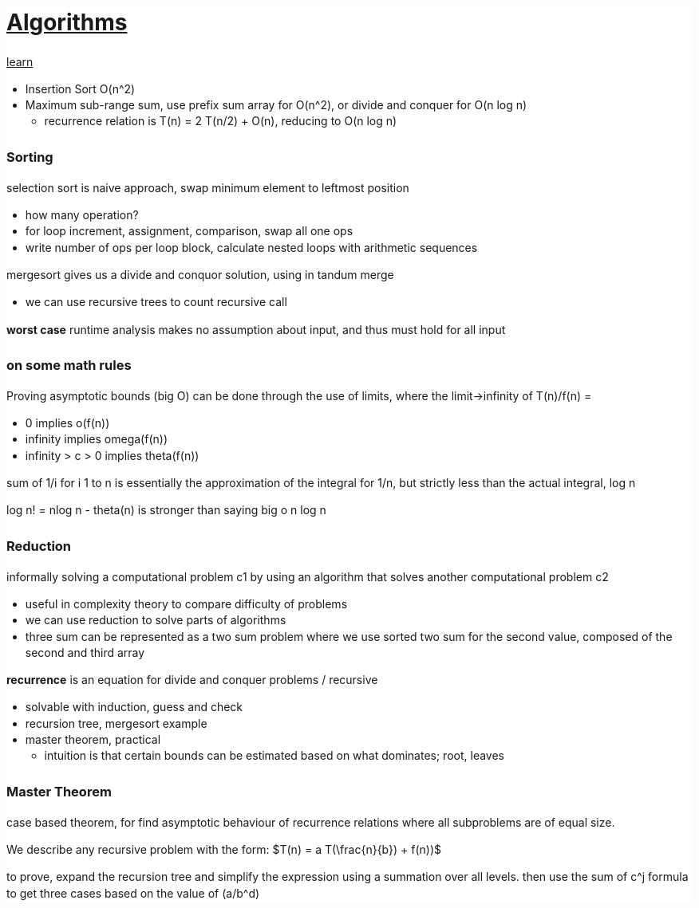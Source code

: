 # [Algorithms](https://www.student.cs.uwaterloo.ca/~cs341/)
[learn](https://learn.uwaterloo.ca/d2l/le/content/362174/Home?itemIdentifier=TOC)
- Insertion Sort O(n^2)
- Maximum sub-range sum, use prefix sum array for O(n^2), or divide and conquer for O(n log n)
  - recurrence relation is T(n) = 2 T(n/2) + O(n), reducing to O(n log n)

### Sorting
selection sort is naive approach, swap minimum element to leftmost position
- how many operation?
- for loop increment, assignment, comparison, swap all one ops
- write number of ops per loop block, calculate nested loops with arithmetic sequences

mergesort gives us a divide and conquor solution, using in tandum merge
- we can use recursive trees to count recursive call

**worst case** runtime analysis makes no assumption about input, and thus must hold for all input

### on some math rules
Proving asymptotic bounds (big O) can be done through the use of limits, where the limit->infinity of T(n)/f(n) =
- 0 implies o(f(n))
- infinity implies omega(f(n))
- infinity > c > 0 implies theta(f(n))

sum of 1/i for i 1 to n is essentially the approximation of the integral for 1/n, but strictly less than the actual integral, log n

log n! = nlog n - theta(n) is stronger than saying big o n log n

### Reduction
informally solving a computational problem c1 by using an algorithm that solves another computational problem c2
- useful in complexity theory to compare difficulty of problems
- we can use reduction to solve parts of algorithms
- three sum can be represented as a two sum problem where we use sorted two sum for the second value, composed of the second and third array

**recurrence** is an equation for divide and conquer problems / recursive
- solvable with induction, guess and check
- recursion tree, mergesort example
- master theorem, practical
  - intuition is that certain bounds can be estimated based on what dominates; root, leaves

### Master Theorem
case based theorem, for find asymptotic behaviour of recurrence relations where all subproblems are of equal size.

We describe any recursive problem with the form: $T(n) = a T(\frac{n}{b}) + f(n))$

to prove, expand the recursion tree and simplify the expression using a summation over all levels. then use the sum of c^j formula to get three cases based on the value of (a/b^d)
